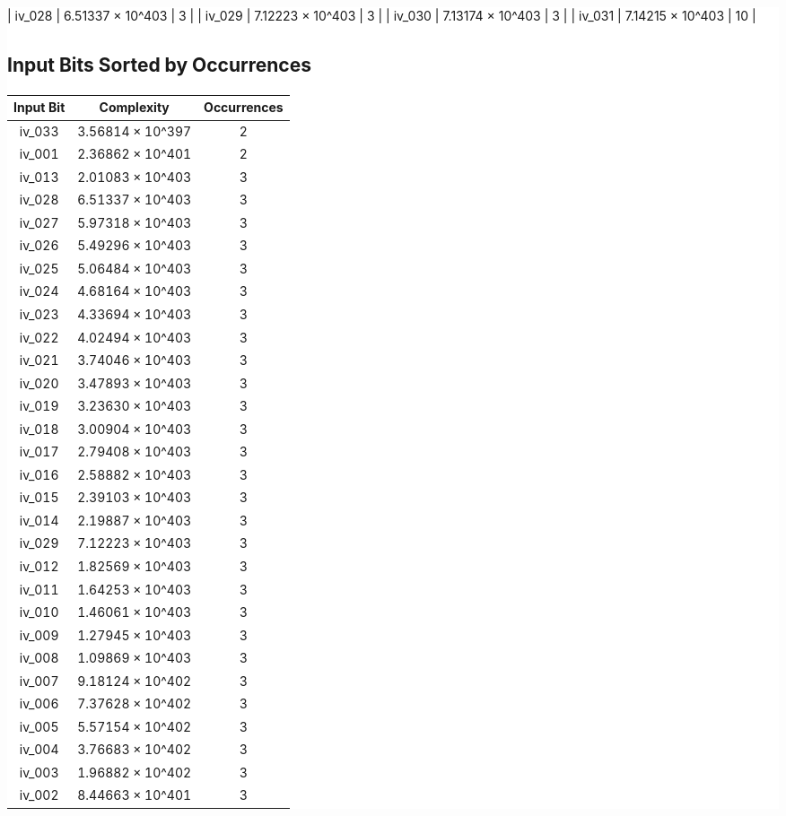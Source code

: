 | iv_028 | 6.51337 × 10^403 | 3 |
| iv_029 | 7.12223 × 10^403 | 3 |
| iv_030 | 7.13174 × 10^403 | 3 |
| iv_031 | 7.14215 × 10^403 | 10 |

## Input Bits Sorted by Occurrences

| Input Bit | Complexity | Occurrences |
|:---------:|:----------:|:-----------:|
| iv_033 | 3.56814 × 10^397 | 2 |
| iv_001 | 2.36862 × 10^401 | 2 |
| iv_013 | 2.01083 × 10^403 | 3 |
| iv_028 | 6.51337 × 10^403 | 3 |
| iv_027 | 5.97318 × 10^403 | 3 |
| iv_026 | 5.49296 × 10^403 | 3 |
| iv_025 | 5.06484 × 10^403 | 3 |
| iv_024 | 4.68164 × 10^403 | 3 |
| iv_023 | 4.33694 × 10^403 | 3 |
| iv_022 | 4.02494 × 10^403 | 3 |
| iv_021 | 3.74046 × 10^403 | 3 |
| iv_020 | 3.47893 × 10^403 | 3 |
| iv_019 | 3.23630 × 10^403 | 3 |
| iv_018 | 3.00904 × 10^403 | 3 |
| iv_017 | 2.79408 × 10^403 | 3 |
| iv_016 | 2.58882 × 10^403 | 3 |
| iv_015 | 2.39103 × 10^403 | 3 |
| iv_014 | 2.19887 × 10^403 | 3 |
| iv_029 | 7.12223 × 10^403 | 3 |
| iv_012 | 1.82569 × 10^403 | 3 |
| iv_011 | 1.64253 × 10^403 | 3 |
| iv_010 | 1.46061 × 10^403 | 3 |
| iv_009 | 1.27945 × 10^403 | 3 |
| iv_008 | 1.09869 × 10^403 | 3 |
| iv_007 | 9.18124 × 10^402 | 3 |
| iv_006 | 7.37628 × 10^402 | 3 |
| iv_005 | 5.57154 × 10^402 | 3 |
| iv_004 | 3.76683 × 10^402 | 3 |
| iv_003 | 1.96882 × 10^402 | 3 |
| iv_002 | 8.44663 × 10^401 | 3 |
